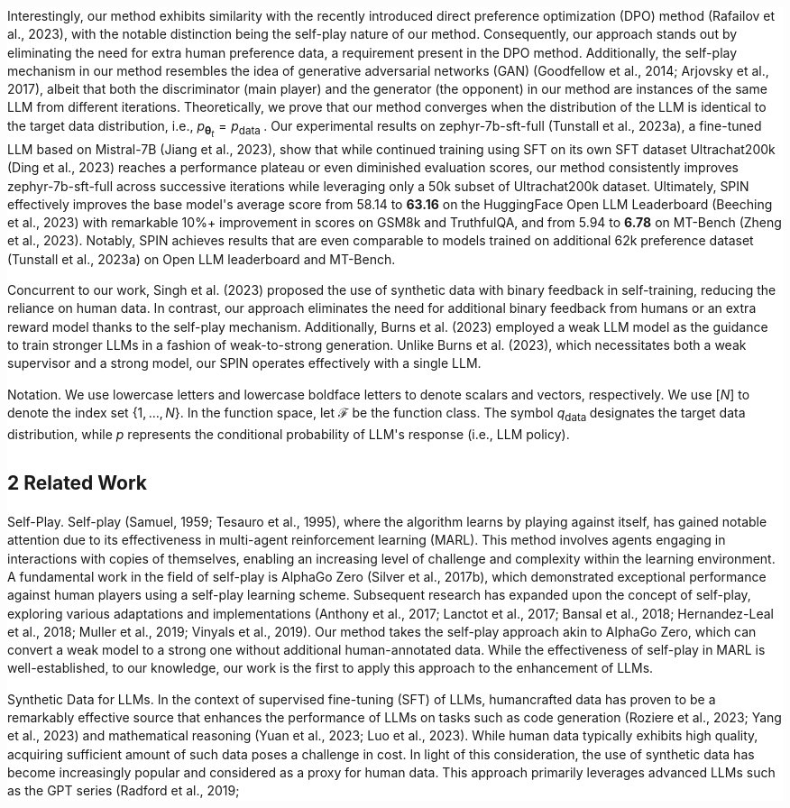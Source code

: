 Interestingly, our method exhibits similarity with the recently introduced direct preference optimization (DPO) method (Rafailov et al., 2023), with the notable distinction being the self-play nature of our method. Consequently, our approach stands out by eliminating the need for extra human preference data, a requirement present in the DPO method. Additionally, the self-play mechanism in our method resembles the idea of generative adversarial networks (GAN) (Goodfellow
et al., 2014; Arjovsky et al., 2017), albeit that both the discriminator (main player) and the generator (the opponent) in our method are instances of the same LLM from different iterations. Theoretically, we prove that our method converges when the distribution of the LLM is identical to the target data distribution, i.e., $p_{\boldsymbol{\theta}_{t}}=p_{\text {data }}$. Our experimental results on zephyr-7b-sft-full (Tunstall et al., 2023a), a fine-tuned LLM based on Mistral-7B (Jiang et al., 2023), show that while continued training using SFT on its own SFT dataset Ultrachat200k (Ding et al., 2023) reaches a performance plateau or even diminished evaluation scores, our method consistently improves zephyr-7b-sft-full across successive iterations while leveraging only a $50 \mathrm{k}$ subset of Ultrachat200k dataset. Ultimately, SPIN effectively improves the base model's average score from 58.14 to $\mathbf{6 3 . 1 6}$ on the HuggingFace Open LLM Leaderboard (Beeching et al., 2023) with remarkable $10 \%+$ improvement in scores on GSM8k and TruthfulQA, and from 5.94 to $\mathbf{6 . 7 8}$ on MT-Bench (Zheng et al., 2023). Notably, SPIN achieves results that are even comparable to models trained on additional $62 \mathrm{k}$ preference dataset (Tunstall et al., 2023a) on Open LLM leaderboard and MT-Bench.

Concurrent to our work, Singh et al. (2023) proposed the use of synthetic data with binary feedback in self-training, reducing the reliance on human data. In contrast, our approach eliminates the need for additional binary feedback from humans or an extra reward model thanks to the self-play mechanism. Additionally, Burns et al. (2023) employed a weak LLM model as the guidance to train stronger LLMs in a fashion of weak-to-strong generation. Unlike Burns et al. (2023), which necessitates both a weak supervisor and a strong model, our SPIN operates effectively with a single LLM.

Notation. We use lowercase letters and lowercase boldface letters to denote scalars and vectors, respectively. We use $[N]$ to denote the index set $\{1, \ldots, N\}$. In the function space, let $\mathcal{F}$ be the function class. The symbol $q_{\text {data }}$ designates the target data distribution, while $p$ represents the conditional probability of LLM's response (i.e., LLM policy).

## 2 Related Work

Self-Play. Self-play (Samuel, 1959; Tesauro et al., 1995), where the algorithm learns by playing against itself, has gained notable attention due to its effectiveness in multi-agent reinforcement learning (MARL). This method involves agents engaging in interactions with copies of themselves, enabling an increasing level of challenge and complexity within the learning environment. A fundamental work in the field of self-play is AlphaGo Zero (Silver et al., 2017b), which demonstrated exceptional performance against human players using a self-play learning scheme. Subsequent research has expanded upon the concept of self-play, exploring various adaptations and implementations (Anthony et al., 2017; Lanctot et al., 2017; Bansal et al., 2018; Hernandez-Leal et al., 2018; Muller et al., 2019; Vinyals et al., 2019). Our method takes the self-play approach akin to AlphaGo Zero, which can convert a weak model to a strong one without additional human-annotated data. While the effectiveness of self-play in MARL is well-established, to our knowledge, our work is the first to apply this approach to the enhancement of LLMs.

Synthetic Data for LLMs. In the context of supervised fine-tuning (SFT) of LLMs, humancrafted data has proven to be a remarkably effective source that enhances the performance of LLMs on tasks such as code generation (Roziere et al., 2023; Yang et al., 2023) and mathematical reasoning (Yuan et al., 2023; Luo et al., 2023). While human data typically exhibits high quality, acquiring sufficient amount of such data poses a challenge in cost. In light of this consideration, the use of synthetic data has become increasingly popular and considered as a proxy for human data. This approach primarily leverages advanced LLMs such as the GPT series (Radford et al., 2019;
